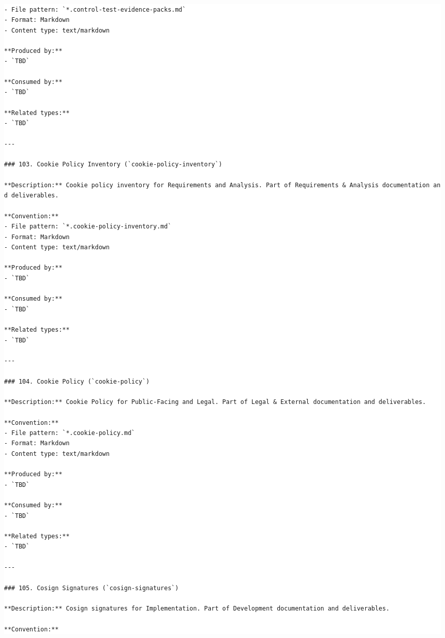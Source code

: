```
- File pattern: `*.control-test-evidence-packs.md`
- Format: Markdown
- Content type: text/markdown

**Produced by:**
- `TBD`

**Consumed by:**
- `TBD`

**Related types:**
- `TBD`

---

### 103. Cookie Policy Inventory (`cookie-policy-inventory`)

**Description:** Cookie policy inventory for Requirements and Analysis. Part of Requirements & Analysis documentation and deliverables.

**Convention:**
- File pattern: `*.cookie-policy-inventory.md`
- Format: Markdown
- Content type: text/markdown

**Produced by:**
- `TBD`

**Consumed by:**
- `TBD`

**Related types:**
- `TBD`

---

### 104. Cookie Policy (`cookie-policy`)

**Description:** Cookie Policy for Public-Facing and Legal. Part of Legal & External documentation and deliverables.

**Convention:**
- File pattern: `*.cookie-policy.md`
- Format: Markdown
- Content type: text/markdown

**Produced by:**
- `TBD`

**Consumed by:**
- `TBD`

**Related types:**
- `TBD`

---

### 105. Cosign Signatures (`cosign-signatures`)

**Description:** Cosign signatures for Implementation. Part of Development documentation and deliverables.

**Convention:**
```
